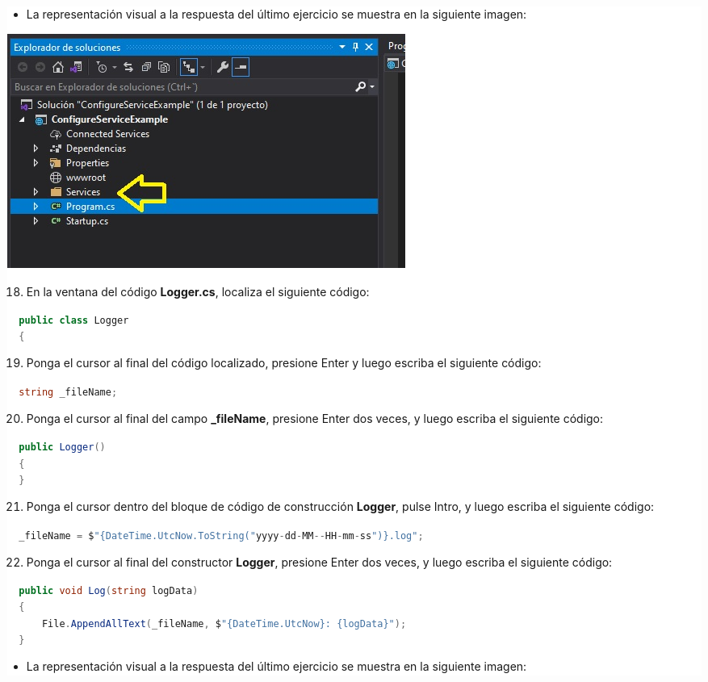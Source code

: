 - La representación visual a la respuesta del último ejercicio se muestra en la siguiente imagen:

 ![alt text](./Images/Fig-15.jpg "Visualización del agregado de los using necesarios para la aplicación !!!")

18. En la ventana del código **Logger.cs**, localiza el siguiente código:
  ```cs
    public class Logger
    {
  ```

19. Ponga el cursor al final del código localizado, presione Enter y luego escriba el siguiente código:
  ```cs
    string _fileName;
  ```

20. Ponga el cursor al final del campo **_fileName**, presione Enter dos veces, y luego escriba el siguiente código:
  ```cs
    public Logger()
    {
    }
  ```

21. Ponga el cursor dentro del bloque de código de construcción **Logger**, pulse Intro, y luego escriba el siguiente código:
  ```cs
    _fileName = $"{DateTime.UtcNow.ToString("yyyy-dd-MM--HH-mm-ss")}.log";
  ```

22. Ponga el cursor al final del constructor **Logger**, presione Enter dos veces, y luego escriba el siguiente código:
  ```cs
    public void Log(string logData)
    {
        File.AppendAllText(_fileName, $"{DateTime.UtcNow}: {logData}");
    }
  ```
- La representación visual a la respuesta del último ejercicio se muestra en la siguiente imagen:
